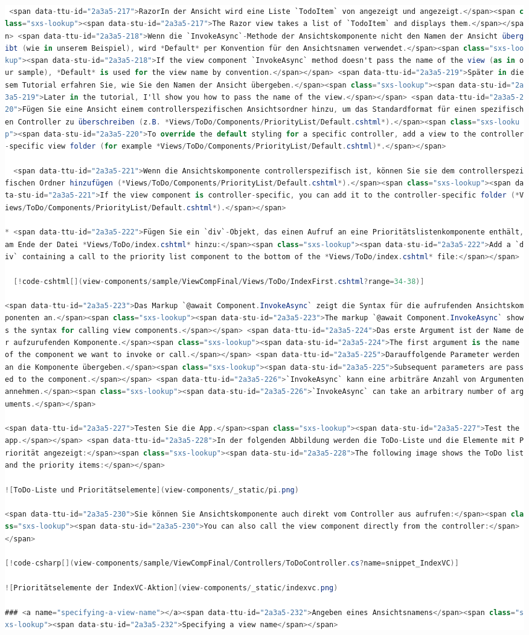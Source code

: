   ```csharp
   <span data-ttu-id="2a3a5-217">RazorIn der Ansicht wird eine Liste `TodoItem` von angezeigt und angezeigt.</span><span class="sxs-lookup"><span data-stu-id="2a3a5-217">The Razor view takes a list of `TodoItem` and displays them.</span></span> <span data-ttu-id="2a3a5-218">Wenn die `InvokeAsync`-Methode der Ansichtskomponente nicht den Namen der Ansicht übergibt (wie in unserem Beispiel), wird *Default* per Konvention für den Ansichtsnamen verwendet.</span><span class="sxs-lookup"><span data-stu-id="2a3a5-218">If the view component `InvokeAsync` method doesn't pass the name of the view (as in our sample), *Default* is used for the view name by convention.</span></span> <span data-ttu-id="2a3a5-219">Später in diesem Tutorial erfahren Sie, wie Sie den Namen der Ansicht übergeben.</span><span class="sxs-lookup"><span data-stu-id="2a3a5-219">Later in the tutorial, I'll show you how to pass the name of the view.</span></span> <span data-ttu-id="2a3a5-220">Fügen Sie eine Ansicht einem controllerspezifischen Ansichtsordner hinzu, um das Standardformat für einen spezifischen Controller zu überschreiben (z.B. *Views/ToDo/Components/PriorityList/Default.cshtml*).</span><span class="sxs-lookup"><span data-stu-id="2a3a5-220">To override the default styling for a specific controller, add a view to the controller-specific view folder (for example *Views/ToDo/Components/PriorityList/Default.cshtml)*.</span></span>

    <span data-ttu-id="2a3a5-221">Wenn die Ansichtskomponente controllerspezifisch ist, können Sie sie dem controllerspezifischen Ordner hinzufügen (*Views/ToDo/Components/PriorityList/Default.cshtml*).</span><span class="sxs-lookup"><span data-stu-id="2a3a5-221">If the view component is controller-specific, you can add it to the controller-specific folder (*Views/ToDo/Components/PriorityList/Default.cshtml*).</span></span>

* <span data-ttu-id="2a3a5-222">Fügen Sie ein `div`-Objekt, das einen Aufruf an eine Prioritätslistenkomponente enthält, am Ende der Datei *Views/ToDo/index.cshtml* hinzu:</span><span class="sxs-lookup"><span data-stu-id="2a3a5-222">Add a `div` containing a call to the priority list component to the bottom of the *Views/ToDo/index.cshtml* file:</span></span>

    [!code-cshtml[](view-components/sample/ViewCompFinal/Views/ToDo/IndexFirst.cshtml?range=34-38)]

<span data-ttu-id="2a3a5-223">Das Markup `@await Component.InvokeAsync` zeigt die Syntax für die aufrufenden Ansichtskomponenten an.</span><span class="sxs-lookup"><span data-stu-id="2a3a5-223">The markup `@await Component.InvokeAsync` shows the syntax for calling view components.</span></span> <span data-ttu-id="2a3a5-224">Das erste Argument ist der Name der aufzurufenden Komponente.</span><span class="sxs-lookup"><span data-stu-id="2a3a5-224">The first argument is the name of the component we want to invoke or call.</span></span> <span data-ttu-id="2a3a5-225">Darauffolgende Parameter werden an die Komponente übergeben.</span><span class="sxs-lookup"><span data-stu-id="2a3a5-225">Subsequent parameters are passed to the component.</span></span> <span data-ttu-id="2a3a5-226">`InvokeAsync` kann eine arbiträre Anzahl von Argumenten annehmen.</span><span class="sxs-lookup"><span data-stu-id="2a3a5-226">`InvokeAsync` can take an arbitrary number of arguments.</span></span>

<span data-ttu-id="2a3a5-227">Testen Sie die App.</span><span class="sxs-lookup"><span data-stu-id="2a3a5-227">Test the app.</span></span> <span data-ttu-id="2a3a5-228">In der folgenden Abbildung werden die ToDo-Liste und die Elemente mit Priorität angezeigt:</span><span class="sxs-lookup"><span data-stu-id="2a3a5-228">The following image shows the ToDo list and the priority items:</span></span>

![ToDo-Liste und Prioritätselemente](view-components/_static/pi.png)

<span data-ttu-id="2a3a5-230">Sie können Sie Ansichtskomponente auch direkt vom Controller aus aufrufen:</span><span class="sxs-lookup"><span data-stu-id="2a3a5-230">You can also call the view component directly from the controller:</span></span>

[!code-csharp[](view-components/sample/ViewCompFinal/Controllers/ToDoController.cs?name=snippet_IndexVC)]

![Prioritätselemente der IndexVC-Aktion](view-components/_static/indexvc.png)

### <a name="specifying-a-view-name"></a><span data-ttu-id="2a3a5-232">Angeben eines Ansichtsnamens</span><span class="sxs-lookup"><span data-stu-id="2a3a5-232">Specifying a view name</span></span>

  ```